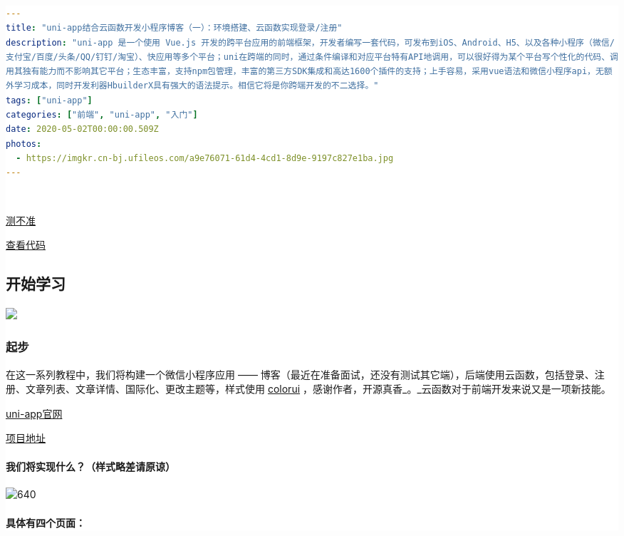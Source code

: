 ```yaml
---
title: "uni-app结合云函数开发小程序博客（一）：环境搭建、云函数实现登录/注册"
description: "uni-app 是一个使用 Vue.js 开发的跨平台应用的前端框架，开发者编写一套代码，可发布到iOS、Android、H5、以及各种小程序（微信/支付宝/百度/头条/QQ/钉钉/淘宝）、快应用等多个平台；uni在跨端的同时，通过条件编译和对应平台特有API地调用，可以很好得为某个平台写个性化的代码、调用其独有能力而不影响其它平台；生态丰富，支持npm包管理，丰富的第三方SDK集成和高达1600个插件的支持；上手容易，采用vue语法和微信小程序api，无额外学习成本，同时开发利器HbuilderX具有强大的语法提示。相信它将是你跨端开发的不二选择。"
tags: ["uni-app"]
categories: ["前端", "uni-app", "入门"]
date: 2020-05-02T00:00:00.509Z
photos:
  - https://imgkr.cn-bj.ufileos.com/a9e76071-61d4-4cd1-8d9e-9197c827e1ba.jpg
---
```


<div class="profileBox">
  <div class="avatarBox">
    <a href="https://github.com/Bluestar123"><img src="/images/avatars/cebuzhun.png" alt="" class="avatar"></a>
  </div>
  <div class="rightBox">
    <div class="infoBox">
    <a href="https://github.com/Bluestar123"><p class="nickName">测不准</p></a>
  </div>
  <div class="codeBox">
    <a href="https://github.com/Bluestar123/testt"><span class="codeText">查看代码</span></a>
  </div>
  </div>
</div>


## 开始学习


![](https://cdn.nlark.com/yuque/0/2020/png/123790/1587819778980-c9e6dfac-c7f9-4542-a1c4-64cb4d749243.png#align=left&display=inline&height=360&margin=%5Bobject%20Object%5D&originHeight=360&originWidth=640&size=0&status=done&style=none&width=640)


### 起步


在这一系列教程中，我们将构建一个微信小程序应用 —— 博客（最近在准备面试，还没有测试其它端），后端使用云函数，包括登录、注册、文章列表、文章详情、国际化、更改主题等，样式使用 [colorui](https://ext.dcloud.net.cn/plugin?id=239) ，感谢作者，开源真香_。_云函数对于前端开发来说又是一项新技能。


[uni-app官网](https://uniapp.dcloud.io/)


[项目地址](https://github.com/Bluestar123/ublog)


#### 我们将实现什么？（样式略差请原谅）


![640](https://tva1.sinaimg.cn/large/007S8ZIlgy1geeg0h5hrsg30840e8qv5.gif)


#### 具体有四个页面：
